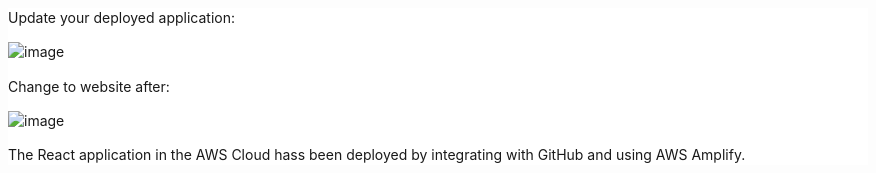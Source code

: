 Update your deployed application:

<img width="1903" height="776" alt="image" src="https://github.com/user-attachments/assets/2b896b85-7b65-496f-8113-93d1530b8caf" />

Change to website after: 

<img width="740" height="527" alt="image" src="https://github.com/user-attachments/assets/4c658ec8-1681-497e-ad99-d3cc43dbbbe6" />


The React application in the AWS Cloud hass been deployed by integrating with GitHub and using AWS
Amplify.






